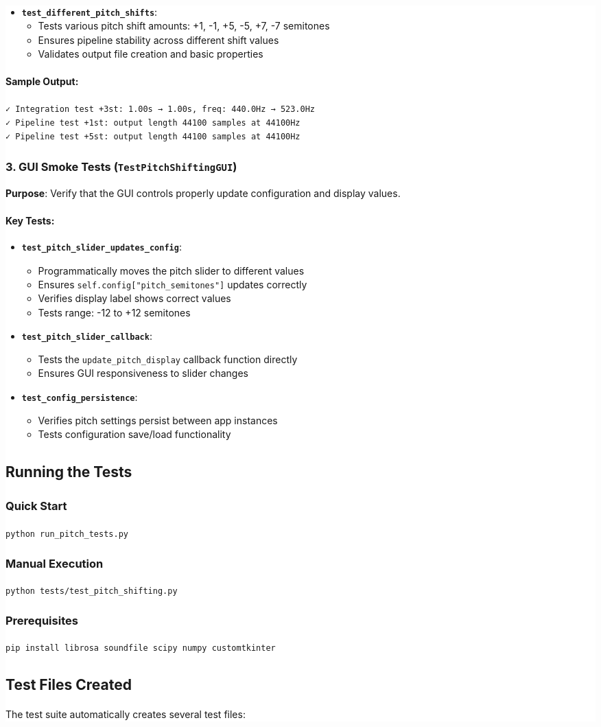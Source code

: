 - **`test_different_pitch_shifts`**:
  - Tests various pitch shift amounts: +1, -1, +5, -5, +7, -7 semitones
  - Ensures pipeline stability across different shift values
  - Validates output file creation and basic properties

#### Sample Output:
```
✓ Integration test +3st: 1.00s → 1.00s, freq: 440.0Hz → 523.0Hz
✓ Pipeline test +1st: output length 44100 samples at 44100Hz
✓ Pipeline test +5st: output length 44100 samples at 44100Hz
```

### 3. GUI Smoke Tests (`TestPitchShiftingGUI`)

**Purpose**: Verify that the GUI controls properly update configuration and display values.

#### Key Tests:

- **`test_pitch_slider_updates_config`**:
  - Programmatically moves the pitch slider to different values
  - Ensures `self.config["pitch_semitones"]` updates correctly
  - Verifies display label shows correct values
  - Tests range: -12 to +12 semitones

- **`test_pitch_slider_callback`**:
  - Tests the `update_pitch_display` callback function directly
  - Ensures GUI responsiveness to slider changes

- **`test_config_persistence`**:
  - Verifies pitch settings persist between app instances
  - Tests configuration save/load functionality

## Running the Tests

### Quick Start
```bash
python run_pitch_tests.py
```

### Manual Execution
```bash
python tests/test_pitch_shifting.py
```

### Prerequisites
```bash
pip install librosa soundfile scipy numpy customtkinter
```

## Test Files Created

The test suite automatically creates several test files:
